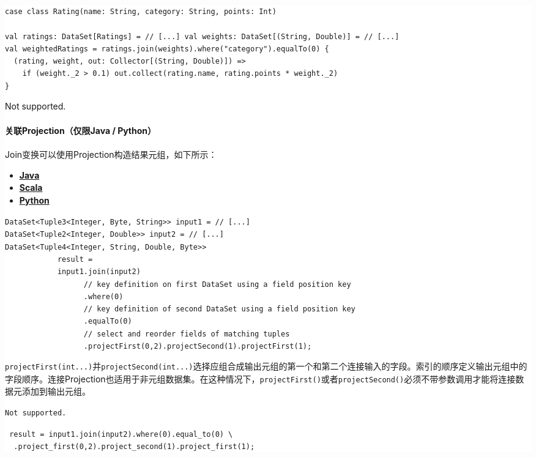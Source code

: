



```
case class Rating(name: String, category: String, points: Int)

val ratings: DataSet[Ratings] = // [...] val weights: DataSet[(String, Double)] = // [...] 
val weightedRatings = ratings.join(weights).where("category").equalTo(0) {
  (rating, weight, out: Collector[(String, Double)]) =>
    if (weight._2 > 0.1) out.collect(rating.name, rating.points * weight._2)
}
```



Not supported.

#### 关联Projection（仅限Java / Python）

Join变换可以使用Projection构造结果元组，如下所示：

*   [**Java**](#tab_java_27)
*   [**Scala**](#tab_scala_27)
*   [**Python**](#tab_python_27)



```
DataSet<Tuple3<Integer, Byte, String>> input1 = // [...]
DataSet<Tuple2<Integer, Double>> input2 = // [...]
DataSet<Tuple4<Integer, String, Double, Byte>>
            result =
            input1.join(input2)
                  // key definition on first DataSet using a field position key
                  .where(0)
                  // key definition of second DataSet using a field position key
                  .equalTo(0)
                  // select and reorder fields of matching tuples
                  .projectFirst(0,2).projectSecond(1).projectFirst(1);
```



`projectFirst(int...)`并`projectSecond(int...)`选择应组合成输出元组的第一个和第二个连接输入的字段。索引的顺序定义输出元组中的字段顺序。连接Projection也适用于非元组数据集。在这种情况下，`projectFirst()`或者`projectSecond()`必须不带参数调用才能将连接数据元添加到输出元组。



```
Not supported.
```





```
 result = input1.join(input2).where(0).equal_to(0) \
  .project_first(0,2).project_second(1).project_first(1);
```


